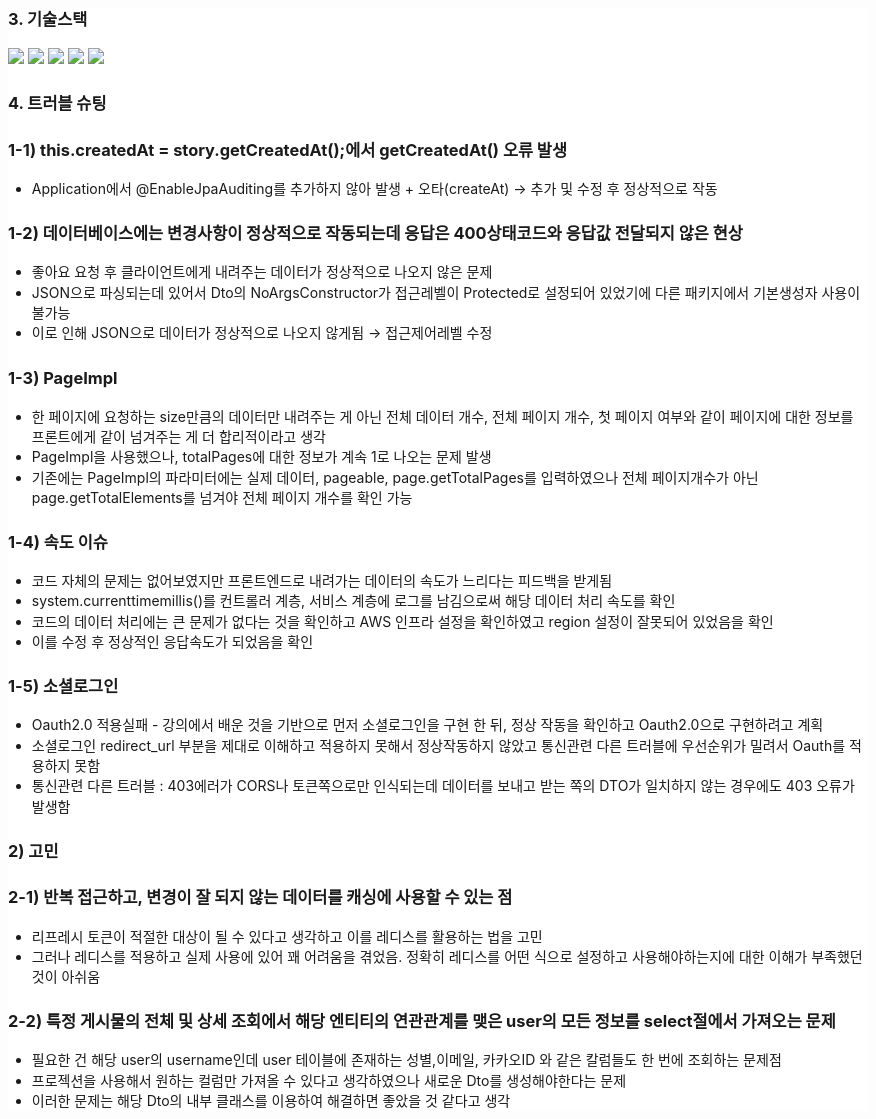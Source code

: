 
### 3. 기술스택

<img src="https://img.shields.io/badge/Spring-6DB33F?style=for-the-badge&logo=Spring&logoColor=white"> <img src="https://img.shields.io/badge/Springboot-6DB33F?style=for-the-badge&logo=Springboot&logoColor=white"> <img src="https://img.shields.io/badge/gradle-02303A?style=for-the-badge&logo=gradle&logoColor=white"> <img src="https://img.shields.io/badge/mysql-4479A1?style=for-the-badge&logo=mysql&logoColor=white"> <img src="https://img.shields.io/badge/amazons3-569A31?style=for-the-badge&logo=amazons3&logoColor=green"></br>

### 4. 트러블 슈팅

### 1-1)  this.createdAt = story.getCreatedAt();에서 getCreatedAt() 오류 발생

- Application에서 @EnableJpaAuditing를 추가하지 않아 발생 + 오타(createAt) → 추가 및 수정 후 정상적으로 작동


### 1-2) 데이터베이스에는 변경사항이 정상적으로 작동되는데 응답은 400상태코드와 응답값 전달되지 않은 현상

- 좋아요 요청 후 클라이언트에게 내려주는 데이터가 정상적으로 나오지 않은 문제
- JSON으로 파싱되는데 있어서 Dto의 NoArgsConstructor가 접근레벨이 Protected로 설정되어 있었기에 다른 패키지에서 기본생성자 사용이 불가능
- 이로 인해 JSON으로 데이터가 정상적으로 나오지 않게됨 → 접근제어레벨 수정

### 1-3) PageImpl

- 한 페이지에 요청하는 size만큼의 데이터만 내려주는 게 아닌 전체 데이터 개수, 전체 페이지 개수, 첫 페이지 여부와 같이 페이지에 대한 정보를 프론트에게 같이 넘겨주는 게 더 합리적이라고 생각
- PageImpl을 사용했으나, totalPages에 대한 정보가 계속 1로 나오는 문제 발생
- 기존에는 PageImpl의 파라미터에는 실제 데이터, pageable, page.getTotalPages를 입력하였으나 전체 페이지개수가 아닌 page.getTotalElements를 넘겨야 전체 페이지 개수를 확인 가능

### 1-4) 속도 이슈

- 코드 자체의 문제는 없어보였지만 프론트엔드로 내려가는 데이터의 속도가 느리다는 피드백을 받게됨
- system.currenttimemillis()를 컨트롤러 계층, 서비스 계층에 로그를 남김으로써 해당 데이터 처리 속도를 확인
- 코드의 데이터 처리에는 큰 문제가 없다는 것을 확인하고 AWS 인프라 설정을 확인하였고 region 설정이 잘못되어 있었음을 확인
- 이를 수정 후 정상적인 응답속도가 되었음을 확인

### 1-5) 소셜로그인

- Oauth2.0 적용실패 - 강의에서 배운 것을 기반으로 먼저 소셜로그인을 구현 한 뒤, 정상 작동을 확인하고 Oauth2.0으로 구현하려고 계획
- 소셜로그인 redirect_url 부분을 제대로 이해하고 적용하지 못해서 정상작동하지 않았고 통신관련 다른 트러블에 우선순위가 밀려서 Oauth를 적용하지 못함
- 통신관련 다른 트러블 : 403에러가 CORS나 토큰쪽으로만 인식되는데 데이터를 보내고 받는 쪽의 DTO가 일치하지 않는 경우에도 403 오류가 발생함

### 2) 고민

### 2-1) 반복 접근하고, 변경이 잘 되지 않는 데이터를 캐싱에 사용할 수 있는 점

- 리프레시 토큰이 적절한 대상이 될 수 있다고 생각하고 이를 레디스를 활용하는 법을 고민
- 그러나 레디스를 적용하고 실제 사용에 있어 꽤 어려움을 겪었음. 정확히 레디스를 어떤 식으로 설정하고 사용해야하는지에 대한 이해가 부족했던 것이 아쉬움

### 2-2) 특정 게시물의 전체 및 상세 조회에서 해당 엔티티의 연관관계를 맺은 user의 모든 정보를 select절에서 가져오는 문제

- 필요한 건 해당 user의 username인데 user 테이블에 존재하는 성별,이메일, 카카오ID 와 같은 칼럼들도 한 번에 조회하는 문제점
- 프로젝션을 사용해서 원하는 컬럼만 가져올 수 있다고 생각하였으나 새로운 Dto를 생성해야한다는 문제
- 이러한 문제는 해당 Dto의 내부 클래스를 이용하여 해결하면 좋았을 것 같다고 생각
